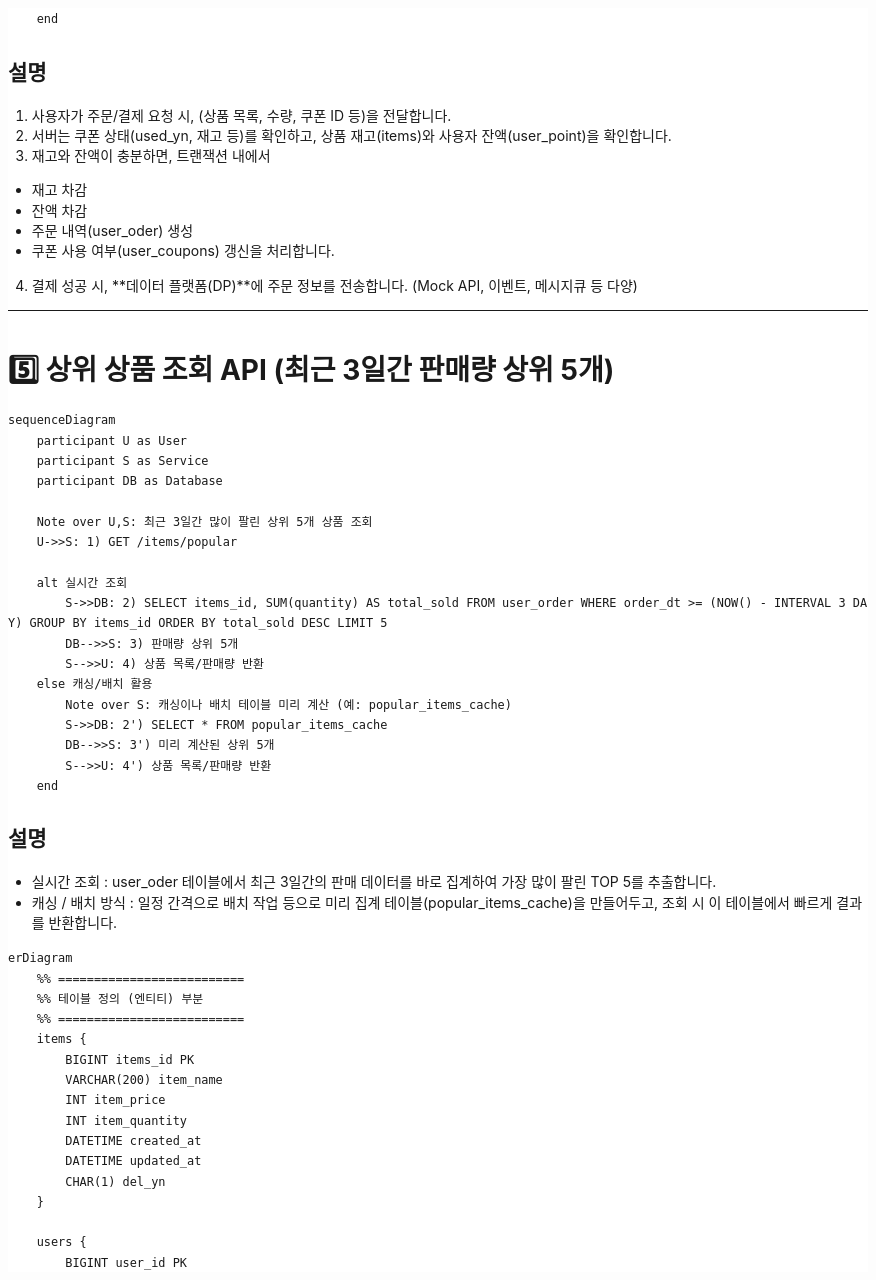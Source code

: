```mermaid
    end
```

## 설명
1. 사용자가 주문/결제 요청 시, (상품 목록, 수량, 쿠폰 ID 등)을 전달합니다.
2. 서버는 쿠폰 상태(used_yn, 재고 등)를 확인하고, 상품 재고(items)와 사용자 잔액(user_point)을 확인합니다.
3. 재고와 잔액이 충분하면, 트랜잭션 내에서
- 재고 차감
- 잔액 차감
- 주문 내역(user_oder) 생성
- 쿠폰 사용 여부(user_coupons) 갱신을 처리합니다.
4. 결제 성공 시, **데이터 플랫폼(DP)**에 주문 정보를 전송합니다. (Mock API, 이벤트, 메시지큐 등 다양)

---
# 5️⃣ 상위 상품 조회 API (최근 3일간 판매량 상위 5개)

```mermaid
sequenceDiagram
    participant U as User
    participant S as Service
    participant DB as Database

    Note over U,S: 최근 3일간 많이 팔린 상위 5개 상품 조회
    U->>S: 1) GET /items/popular

    alt 실시간 조회
        S->>DB: 2) SELECT items_id, SUM(quantity) AS total_sold FROM user_order WHERE order_dt >= (NOW() - INTERVAL 3 DAY) GROUP BY items_id ORDER BY total_sold DESC LIMIT 5
        DB-->>S: 3) 판매량 상위 5개
        S-->>U: 4) 상품 목록/판매량 반환
    else 캐싱/배치 활용
        Note over S: 캐싱이나 배치 테이블 미리 계산 (예: popular_items_cache)
        S->>DB: 2') SELECT * FROM popular_items_cache
        DB-->>S: 3') 미리 계산된 상위 5개
        S-->>U: 4') 상품 목록/판매량 반환
    end
```

## 설명
- 실시간 조회 :
  user_oder 테이블에서 최근 3일간의 판매 데이터를 바로 집계하여 가장 많이 팔린 TOP 5를 추출합니다.
- 캐싱 / 배치 방식 :
  일정 간격으로 배치 작업 등으로 미리 집계 테이블(popular_items_cache)을 만들어두고,
  조회 시 이 테이블에서 빠르게 결과를 반환합니다.

```mermaid
erDiagram
    %% ==========================
    %% 테이블 정의 (엔티티) 부분
    %% ==========================
    items {
        BIGINT items_id PK
        VARCHAR(200) item_name
        INT item_price
        INT item_quantity
        DATETIME created_at
        DATETIME updated_at
        CHAR(1) del_yn
    }

    users {
        BIGINT user_id PK
```